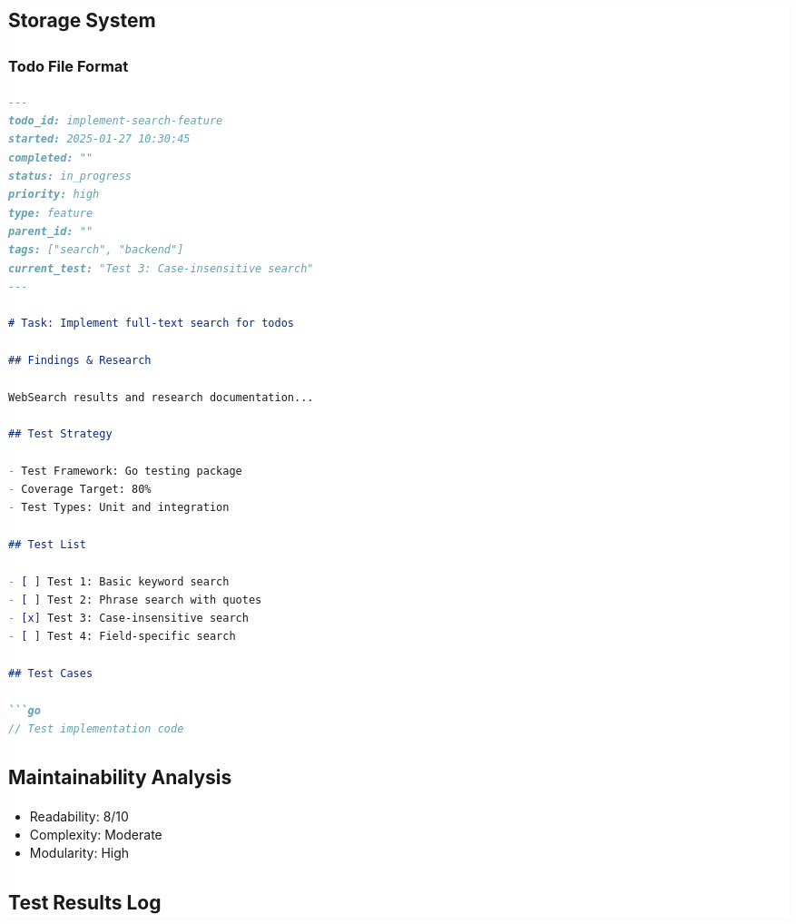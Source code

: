 ## Storage System

### Todo File Format

```markdown
---
todo_id: implement-search-feature
started: 2025-01-27 10:30:45
completed: ""
status: in_progress
priority: high
type: feature
parent_id: ""
tags: ["search", "backend"]
current_test: "Test 3: Case-insensitive search"
---

# Task: Implement full-text search for todos

## Findings & Research

WebSearch results and research documentation...

## Test Strategy

- Test Framework: Go testing package
- Coverage Target: 80%
- Test Types: Unit and integration

## Test List

- [ ] Test 1: Basic keyword search
- [ ] Test 2: Phrase search with quotes
- [x] Test 3: Case-insensitive search
- [ ] Test 4: Field-specific search

## Test Cases

```go
// Test implementation code
```

## Maintainability Analysis

- Readability: 8/10
- Complexity: Moderate
- Modularity: High

## Test Results Log
